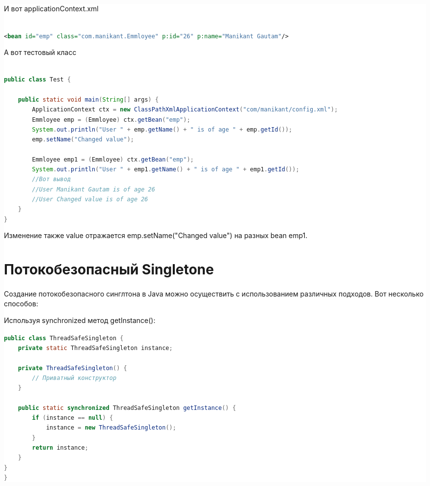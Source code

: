 И вот applicationContext.xml

```xml

<bean id="emp" class="com.manikant.Emmloyee" p:id="26" p:name="Manikant Gautam"/>
```

А вот тестовый класс

```java

public class Test {

    public static void main(String[] args) {
        ApplicationContext ctx = new ClassPathXmlApplicationContext("com/manikant/config.xml");
        Emmloyee emp = (Emmloyee) ctx.getBean("emp");
        System.out.println("User " + emp.getName() + " is of age " + emp.getId());
        emp.setName("Changed value");

        Emmloyee emp1 = (Emmloyee) ctx.getBean("emp");
        System.out.println("User " + emp1.getName() + " is of age " + emp1.getId());
        //Вот вывод
        //User Manikant Gautam is of age 26
        //User Changed value is of age 26
    }
}

```

Изменение также value отражается emp.setName("Changed value") на разных bean emp1.

# Потокобезопасный Singletone

Создание потокобезопасного синглтона в Java можно осуществить с использованием различных подходов. Вот несколько
способов:

Используя synchronized метод getInstance():

```java
public class ThreadSafeSingleton {
    private static ThreadSafeSingleton instance;

    private ThreadSafeSingleton() {
        // Приватный конструктор 
    }

    public static synchronized ThreadSafeSingleton getInstance() {
        if (instance == null) {
            instance = new ThreadSafeSingleton();
        }
        return instance;
    }
}
}
```
